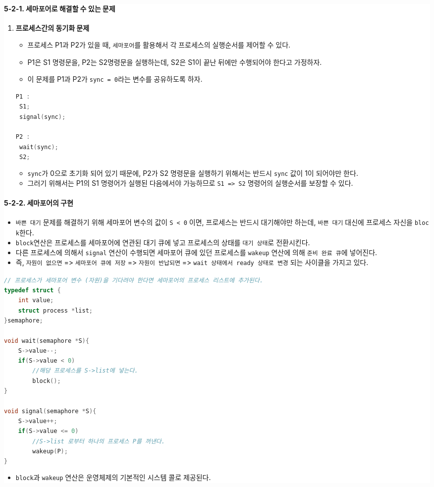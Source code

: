 

#### 5-2-1. 세마포어로 해결할 수 있는 문제

1. **프로세스간의 동기화 문제**

   - 프로세스 P1과 P2가 있을 때, `세마포어`를 활용해서 각 프로세스의 실행순서를 제어할 수 있다.

   - P1은 S1 명령문을, P2는 S2명령문을 실행하는데, S2은 S1이 끝난 뒤에만 수행되어야 한다고 가정하자.
   - 이 문제를 P1과 P2가 `sync = 0`라는 변수를 공유하도록 하자.

   ```c
   P1 :
   	S1;
   	signal(sync);
   
   P2 :
   	wait(sync);
   	S2;
   ```

   - `sync`가 0으로 초기화 되어 있기 때문에, P2가 S2 명령문을 실행하기 위해서는 반드시 `sync` 값이 1이 되어야만 한다.
   - 그러기 위해서는 P1의 S1 명령어가 실행된 다음에서야 가능하므로 `S1 => S2` 명령어의 실행순서를 보장할 수 있다.

#### 5-2-2. 세마포어의 구현

- `바쁜 대기` 문제를 해결하기 위해 세마포어 변수의 값이 `S < 0` 이면, 프로세스는 반드시 대기해야만 하는데, `바쁜 대기` 대신에 프로세스 자신을 `block`한다.
- `block`연산은 프로세스를 세마포어에 연관된 대기 큐에 넣고 프로세스의 상태를 `대기 상태`로 전환시킨다.
- 다른 프로세스에 의해서 `signal` 연산이 수행되면 세마포어 큐에 있던 프로세스를 `wakeup` 연산에 의해 `준비 완료 큐`에 넣어진다.
- 즉, `자원이 없으면` => `세마포어 큐에 저장` => `자원이 반납되면` => `wait 상태에서 ready 상태로 변경` 되는 사이클을 가지고 있다.

```c
// 프로세스가 세마포어 변수 (자원)을 기다려야 한다면 세마포어의 프로세스 리스트에 추가된다.
typedef struct {
    int value;
    struct process *list;
}semaphore;

void wait(semaphore *S){
    S->value--;
    if(S->value < 0)
        //해당 프로세스를 S->list에 넣는다.
        block();
}

void signal(semaphore *S){
    S->value++;
    if(S->value <= 0)
        //S->list 로부터 하나의 프로세스 P를 꺼낸다.
        wakeup(P);
}
```

- `block`과 `wakeup` 연산은 운영체제의 기본적인 시스템 콜로 제공된다.


